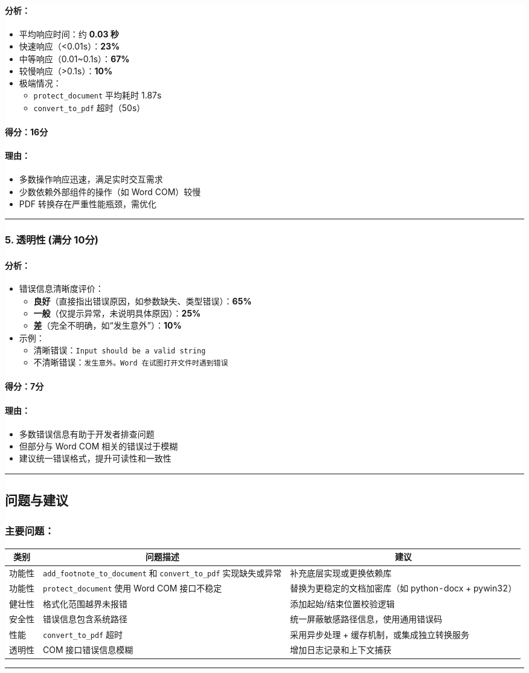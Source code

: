 #### 分析：
- 平均响应时间：约 **0.03 秒**
- 快速响应（<0.01s）：**23%**
- 中等响应（0.01~0.1s）：**67%**
- 较慢响应（>0.1s）：**10%**
- 极端情况：
    - `protect_document` 平均耗时 1.87s
    - `convert_to_pdf` 超时（50s）

#### 得分：**16分**

#### 理由：
- 多数操作响应迅速，满足实时交互需求
- 少数依赖外部组件的操作（如 Word COM）较慢
- PDF 转换存在严重性能瓶颈，需优化

---

### 5. 透明性 (满分 10分)

#### 分析：
- 错误信息清晰度评价：
    - **良好**（直接指出错误原因，如参数缺失、类型错误）：**65%**
    - **一般**（仅提示异常，未说明具体原因）：**25%**
    - **差**（完全不明确，如“发生意外”）：**10%**
- 示例：
    - 清晰错误：`Input should be a valid string`
    - 不清晰错误：`发生意外。Word 在试图打开文件时遇到错误`

#### 得分：**7分**

#### 理由：
- 多数错误信息有助于开发者排查问题
- 但部分与 Word COM 相关的错误过于模糊
- 建议统一错误格式，提升可读性和一致性

---

## 问题与建议

### 主要问题：

| 类别 | 问题描述 | 建议 |
|------|----------|------|
| 功能性 | `add_footnote_to_document` 和 `convert_to_pdf` 实现缺失或异常 | 补充底层实现或更换依赖库 |
| 功能性 | `protect_document` 使用 Word COM 接口不稳定 | 替换为更稳定的文档加密库（如 python-docx + pywin32） |
| 健壮性 | 格式化范围越界未报错 | 添加起始/结束位置校验逻辑 |
| 安全性 | 错误信息包含系统路径 | 统一屏蔽敏感路径信息，使用通用错误码 |
| 性能 | `convert_to_pdf` 超时 | 采用异步处理 + 缓存机制，或集成独立转换服务 |
| 透明性 | COM 接口错误信息模糊 | 增加日志记录和上下文捕获 |

---
